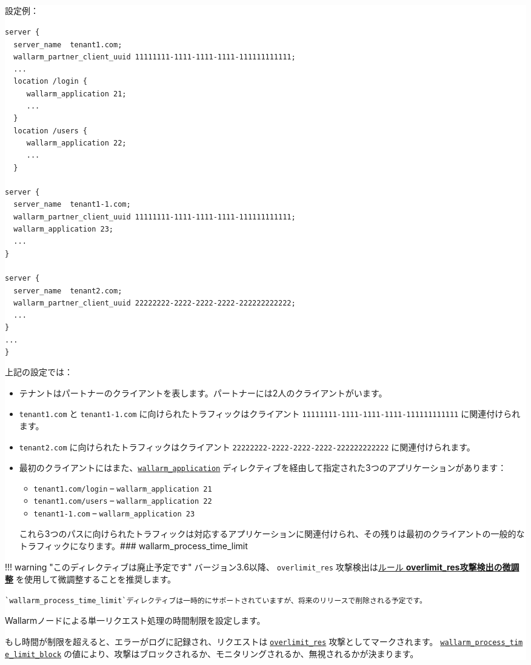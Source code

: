 設定例：

```
server {
  server_name  tenant1.com;
  wallarm_partner_client_uuid 11111111-1111-1111-1111-111111111111;
  ...
  location /login {
     wallarm_application 21;
     ...
  }
  location /users {
     wallarm_application 22;
     ...
  }

server {
  server_name  tenant1-1.com;
  wallarm_partner_client_uuid 11111111-1111-1111-1111-111111111111;
  wallarm_application 23;
  ...
}

server {
  server_name  tenant2.com;
  wallarm_partner_client_uuid 22222222-2222-2222-2222-222222222222;
  ...
}
...
}
```

上記の設定では：

* テナントはパートナーのクライアントを表します。パートナーには2人のクライアントがいます。
* `tenant1.com` と `tenant1-1.com` に向けられたトラフィックはクライアント `11111111-1111-1111-1111-111111111111` に関連付けられます。
* `tenant2.com` に向けられたトラフィックはクライアント `22222222-2222-2222-2222-222222222222` に関連付けられます。
* 最初のクライアントにはまた、[`wallarm_application`](#wallarm_application) ディレクティブを経由して指定された3つのアプリケーションがあります：
    * `tenant1.com/login` – `wallarm_application 21`
    * `tenant1.com/users` – `wallarm_application 22`
    * `tenant1-1.com` – `wallarm_application 23`

    これら3つのパスに向けられたトラフィックは対応するアプリケーションに関連付けられ、その残りは最初のクライアントの一般的なトラフィックになります。### wallarm_process_time_limit

!!! warning "このディレクティブは廃止予定です"
    バージョン3.6以降、 `overlimit_res` 攻撃検出は[ルール **overlimit_res攻撃検出の微調整**](../user-guides/rules/configure-overlimit-res-detection.ja.md) を使用して微調整することを推奨します。
    
    `wallarm_process_time_limit`ディレクティブは一時的にサポートされていますが、将来のリリースで削除される予定です。

Wallarmノードによる単一リクエスト処理の時間制限を設定します。

もし時間が制限を超えると、エラーがログに記録され、リクエストは [`overlimit_res`](../attacks-vulns-list.ja.md#overlimiting-of-computational-resources) 攻撃としてマークされます。 [`wallarm_process_time_limit_block`](#wallarm_process_time_limit_block) の値により、攻撃はブロックされるか、モニタリングされるか、無視されるかが決まります。
